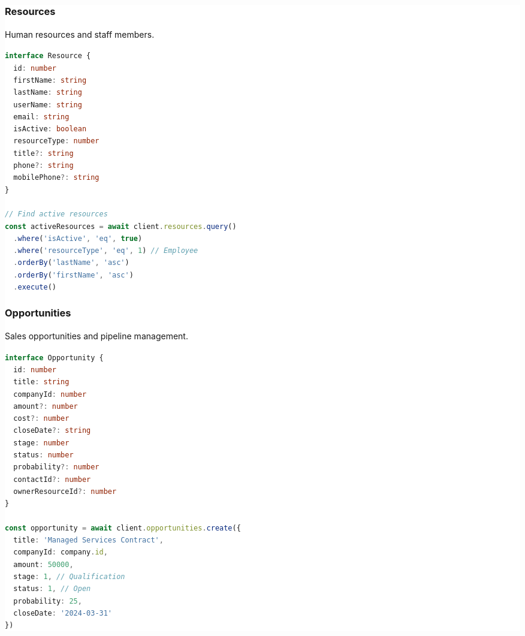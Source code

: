 ### Resources

Human resources and staff members.

```typescript
interface Resource {
  id: number
  firstName: string
  lastName: string
  userName: string
  email: string
  isActive: boolean
  resourceType: number
  title?: string
  phone?: string
  mobilePhone?: string
}

// Find active resources
const activeResources = await client.resources.query()
  .where('isActive', 'eq', true)
  .where('resourceType', 'eq', 1) // Employee
  .orderBy('lastName', 'asc')
  .orderBy('firstName', 'asc')
  .execute()
```

### Opportunities

Sales opportunities and pipeline management.

```typescript
interface Opportunity {
  id: number
  title: string
  companyId: number
  amount?: number
  cost?: number
  closeDate?: string
  stage: number
  status: number
  probability?: number
  contactId?: number
  ownerResourceId?: number
}

const opportunity = await client.opportunities.create({
  title: 'Managed Services Contract',
  companyId: company.id,
  amount: 50000,
  stage: 1, // Qualification
  status: 1, // Open
  probability: 25,
  closeDate: '2024-03-31'
})
```
